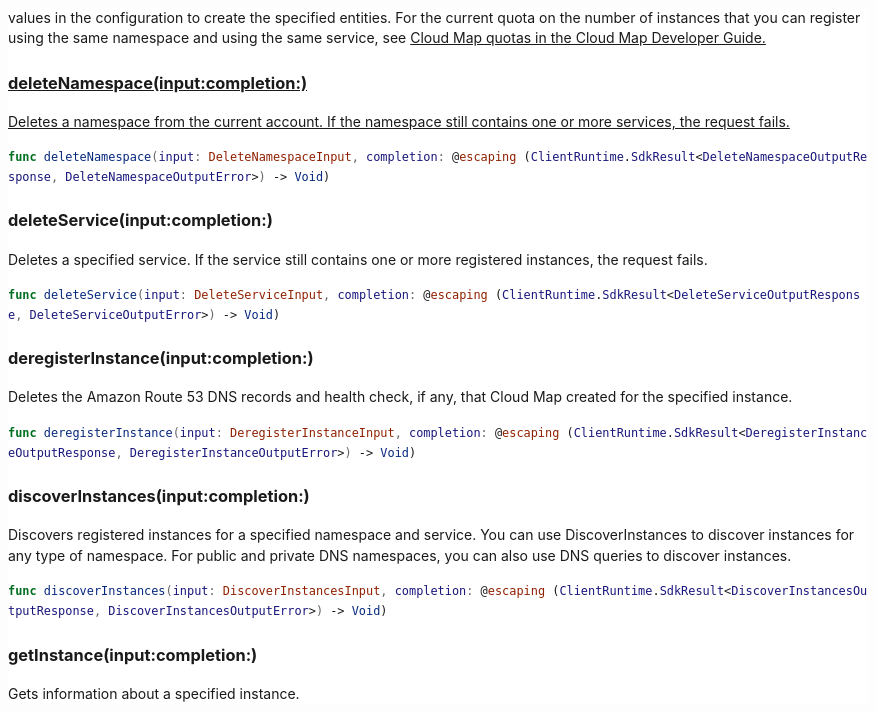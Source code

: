 
values in the configuration to create the specified entities.
For the current quota on the number of instances that you can register using the same namespace and using the
same service, see <a href="https://docs.aws.amazon.com/cloud-map/latest/dg/cloud-map-limits.html">Cloud Map
quotas in the Cloud Map Developer Guide.

### deleteNamespace(input:​completion:​)

Deletes a namespace from the current account. If the namespace still contains one or more services, the request
fails.

``` swift
func deleteNamespace(input: DeleteNamespaceInput, completion: @escaping (ClientRuntime.SdkResult<DeleteNamespaceOutputResponse, DeleteNamespaceOutputError>) -> Void)
```

### deleteService(input:​completion:​)

Deletes a specified service. If the service still contains one or more registered instances, the request
fails.

``` swift
func deleteService(input: DeleteServiceInput, completion: @escaping (ClientRuntime.SdkResult<DeleteServiceOutputResponse, DeleteServiceOutputError>) -> Void)
```

### deregisterInstance(input:​completion:​)

Deletes the Amazon Route 53 DNS records and health check, if any, that Cloud Map created for the specified
instance.

``` swift
func deregisterInstance(input: DeregisterInstanceInput, completion: @escaping (ClientRuntime.SdkResult<DeregisterInstanceOutputResponse, DeregisterInstanceOutputError>) -> Void)
```

### discoverInstances(input:​completion:​)

Discovers registered instances for a specified namespace and service. You can use DiscoverInstances
to discover instances for any type of namespace. For public and private DNS namespaces, you can also use DNS queries
to discover instances.

``` swift
func discoverInstances(input: DiscoverInstancesInput, completion: @escaping (ClientRuntime.SdkResult<DiscoverInstancesOutputResponse, DiscoverInstancesOutputError>) -> Void)
```

### getInstance(input:​completion:​)

Gets information about a specified instance.
